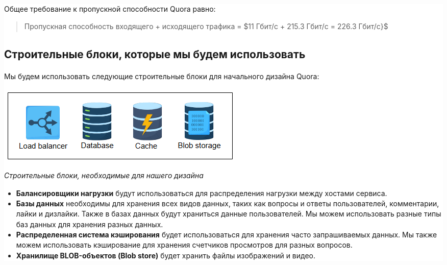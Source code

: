 
Общее требование к пропускной способности Quora равно:

> Пропускная способность входящего + исходящего трафика = $11  Гбит/с + 215.3  Гбит/с = 226.3  Гбит/с}$

## Строительные блоки, которые мы будем использовать

Мы будем использовать следующие строительные блоки для начального дизайна Quora:

![img_6.png](img/img_6.png)

*Строительные блоки, необходимые для нашего дизайна*

* **Балансировщики нагрузки** будут
  использоваться для распределения нагрузки между хостами сервиса.
* **Базы данных** необходимы для хранения
  всех видов данных, таких как вопросы и ответы пользователей, комментарии, лайки и дизлайки. Также в базах данных будут храниться данные
  пользователей. Мы можем использовать разные типы баз данных для хранения разных данных.
* **Распределенная система кэширования** будет использоваться для
  хранения часто запрашиваемых данных. Мы также можем использовать кэширование для хранения счетчиков просмотров для разных вопросов.
* **Хранилище BLOB-объектов (Blob store)** будет хранить файлы изображений и
  видео.
